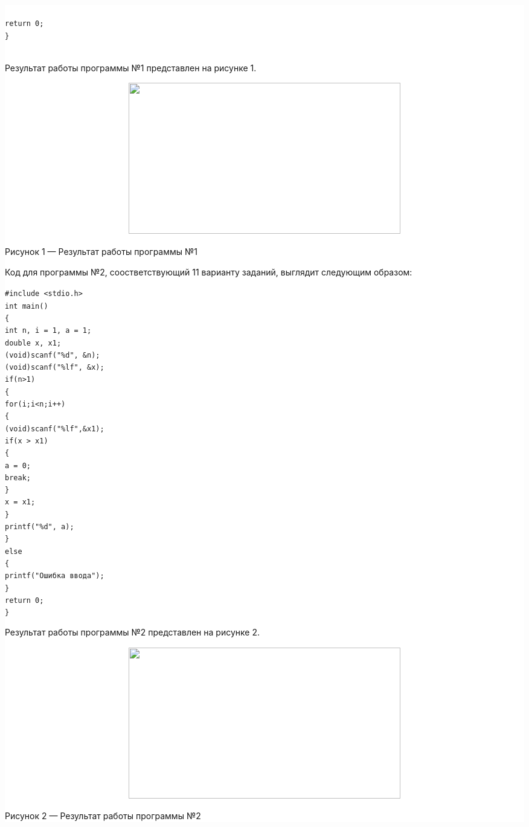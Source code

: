 ```с

return 0;
}
 
```
Результат работы программы №1 представлен на рисунке 1.

<p align="center">  
<img width="450" height="250" src="https://sun9-73.userapi.com/impg/7WDbNZyjypH8BccKTkSoxt0lmIxSpJ7xJhlBSw/iLzLS9QfUTQ.jpg?size=515x271&quality=96&sign=aae3f2dca6a2b14f9feef08324362a27&type=album"
</p>

Рисунок 1 — Результат работы программы №1

Код для программы №2, соостветствующий 11 варианту заданий, выглядит следующим образом:
```с
#include <stdio.h>
int main()
{
int n, i = 1, a = 1;
double x, x1;
(void)scanf("%d", &n);
(void)scanf("%lf", &x);
if(n>1)
{
for(i;i<n;i++)
{
(void)scanf("%lf",&x1);
if(x > x1)
{
a = 0;
break;
}
x = x1;
}
printf("%d", a);
}
else
{
printf("Ошибка ввода");
}
return 0;
}
```
Результат работы программы №2 представлен на рисунке 2.


<p align="center">  
<img width="450" height="250" src="https://sun9-57.userapi.com/impg/86h1LtlysFIdODwJGR9pX8_x5xpf5oIuv7WdIA/Q75RACo2ZXo.jpg?size=510x211&quality=96&sign=97d63af539dae273199360010894ee91&type=album"
</p>


Рисунок 2 — Результат работы программы №2
